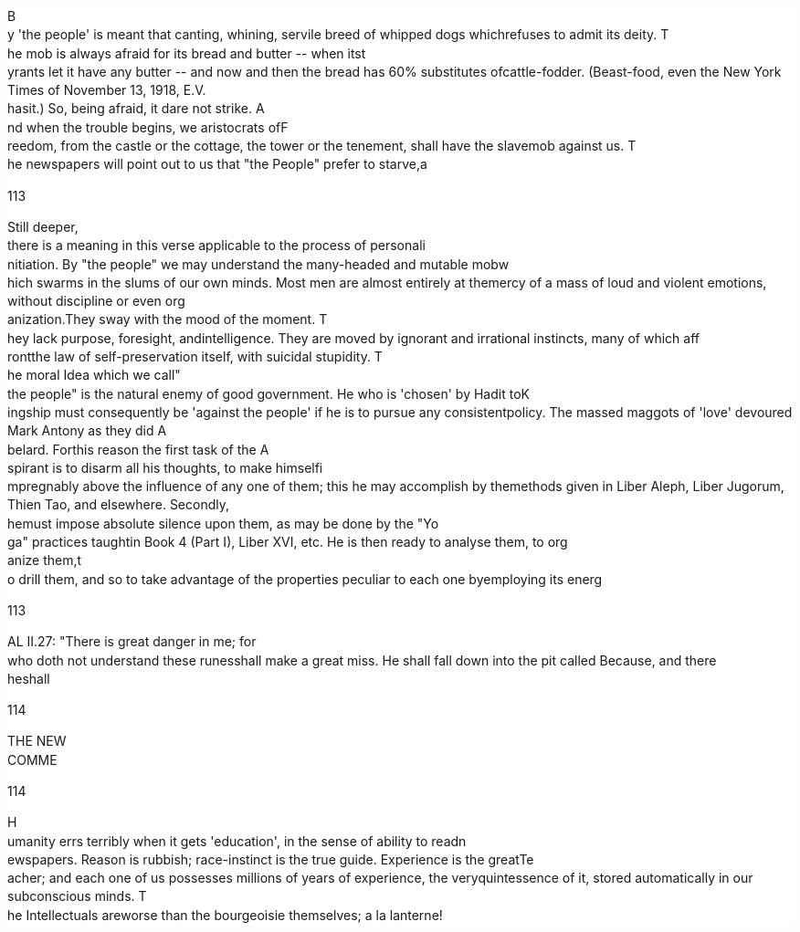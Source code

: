 B  
y 'the people' is meant that canting, whining, servile breed of whipped dogs whichrefuses to admit its deity. T  
he mob is always afraid for its bread and butter -- when itst  
yrants let it have any butter -- and now and then the bread has 60% substitutes ofcattle-fodder. (Beast-food, even the New York Times of November 13, 1918, E.V.  
hasit.) So, being afraid, it dare not strike. A  
nd when the trouble begins, we aristocrats ofF  
reedom, from the castle or the cottage, the tower or the tenement, shall have the slavemob against us. T  
he newspapers will point out to us that "the People" prefer to starve,a

113

Still deeper,  
there is a meaning in this verse applicable to the process of personali  
nitiation. By "the people" we may understand the many-headed and mutable mobw  
hich swarms in the slums of our own minds. Most men are almost entirely at themercy of a mass of loud and violent emotions, without discipline or even org  
anization.They sway with the mood of the moment. T  
hey lack purpose, foresight, andintelligence. They are moved by ignorant and irrational instincts, many of which aff  
rontthe law of self-preservation itself, with suicidal stupidity. T  
he moral Idea which we call"  
the people" is the natural enemy of good government. He who is 'chosen' by Hadit toK  
ingship must consequently be 'against the people' if he is to pursue any consistentpolicy. The massed maggots of 'love' devoured Mark Antony as they did A  
belard. Forthis reason the first task of the A  
spirant is to disarm all his thoughts, to make himselfi  
mpregnably above the influence of any one of them; this he may accomplish by themethods given in Liber Aleph, Liber Jugorum, Thien Tao, and elsewhere. Secondly,  
hemust impose absolute silence upon them, as may be done by the "Yo  
ga" practices taughtin Book 4 (Part I), Liber XVI, etc. He is then ready to analyse them, to org  
anize them,t  
o drill them, and so to take advantage of the properties peculiar to each one byemploying its energ

113

AL II.27: "There is great danger in me; for   
who doth not understand these runesshall make a great miss. He shall fall down into the pit called Because, and there  
heshall 

114

THE NEW   
COMME

114

H  
umanity errs terribly when it gets 'education', in the sense of ability to readn  
ewspapers. Reason is rubbish; race-instinct is the true guide. Experience is the greatTe  
acher; and each one of us possesses millions of years of experience, the veryquintessence of it, stored automatically in our subconscious minds. T  
he Intellectuals areworse than the bourgeoisie themselves; a la lanterne!
